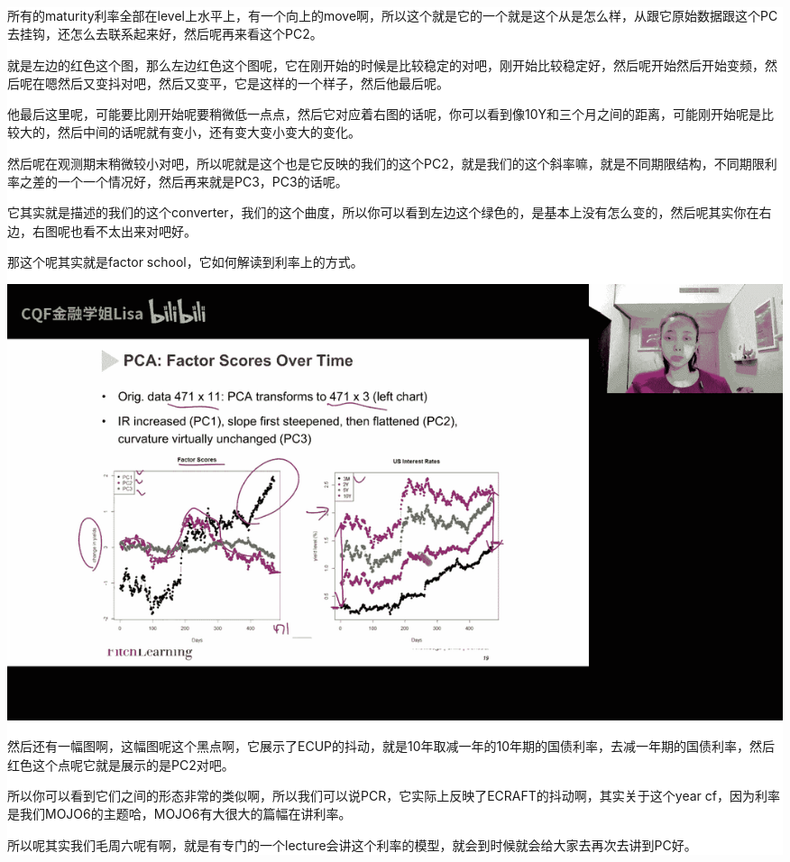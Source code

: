 所有的maturity利率全部在level上水平上，有一个向上的move啊，所以这个就是它的一个就是这个从是怎么样，从跟它原始数据跟这个PC去挂钩，还怎么去联系起来好，然后呢再来看这个PC2。

就是左边的红色这个图，那么左边红色这个图呢，它在刚开始的时候是比较稳定的对吧，刚开始比较稳定好，然后呢开始然后开始变频，然后呢在嗯然后又变抖对吧，然后又变平，它是这样的一个样子，然后他最后呢。

他最后这里呢，可能要比刚开始呢要稍微低一点点，然后它对应着右图的话呢，你可以看到像10Y和三个月之间的距离，可能刚开始呢是比较大的，然后中间的话呢就有变小，还有变大变小变大的变化。

然后呢在观测期末稍微较小对吧，所以呢就是这个也是它反映的我们的这个PC2，就是我们的这个斜率嘛，就是不同期限结构，不同期限利率之差的一个一个情况好，然后再来就是PC3，PC3的话呢。

它其实就是描述的我们的这个converter，我们的这个曲度，所以你可以看到左边这个绿色的，是基本上没有怎么变的，然后呢其实你在右边，右图呢也看不太出来对吧好。

那这个呢其实就是factor school，它如何解读到利率上的方式。

![](img/50d1b6e3b9e63edb12b967fc368673d8_73.png)

然后还有一幅图啊，这幅图呢这个黑点啊，它展示了ECUP的抖动，就是10年取减一年的10年期的国债利率，去减一年期的国债利率，然后红色这个点呢它就是展示的是PC2对吧。

所以你可以看到它们之间的形态非常的类似啊，所以我们可以说PCR，它实际上反映了ECRAFT的抖动啊，其实关于这个year cf，因为利率是我们MOJO6的主题哈，MOJO6有大很大的篇幅在讲利率。

所以呢其实我们毛周六呢有啊，就是有专门的一个lecture会讲这个利率的模型，就会到时候就会给大家去再次去讲到PC好。


